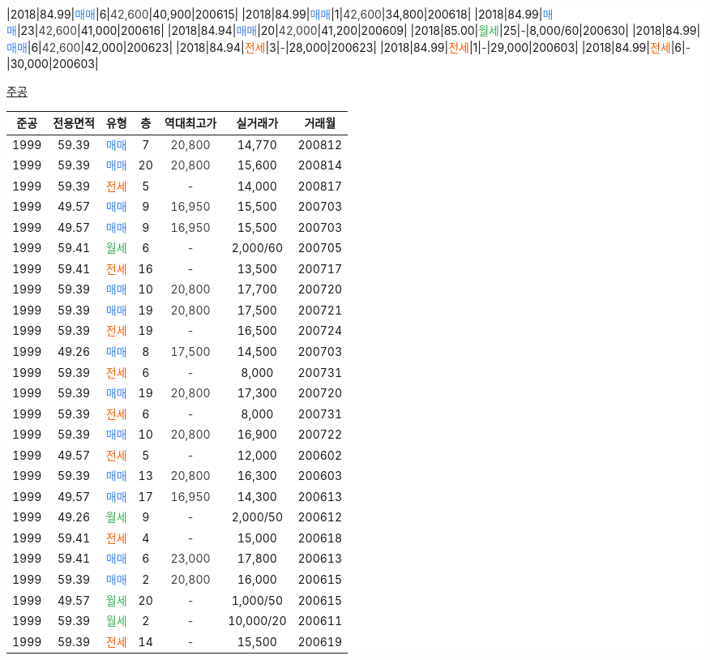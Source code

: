 |2018|84.99|<span style="color:#4285f3">매매</span>|6|<span style="color:#444444">42,600</span>|40,900|200615|
|2018|84.99|<span style="color:#4285f3">매매</span>|1|<span style="color:#444444">42,600</span>|34,800|200618|
|2018|84.99|<span style="color:#4285f3">매매</span>|23|<span style="color:#444444">42,600</span>|41,000|200616|
|2018|84.94|<span style="color:#4285f3">매매</span>|20|<span style="color:#444444">42,000</span>|41,200|200609|
|2018|85.00|<span style="color:#34a853">월세</span>|25|<span style="color:#444444">-</span>|8,000/60|200630|
|2018|84.99|<span style="color:#4285f3">매매</span>|6|<span style="color:#444444">42,600</span>|42,000|200623|
|2018|84.94|<span style="color:#ff5a00">전세</span>|3|<span style="color:#444444">-</span>|28,000|200623|
|2018|84.99|<span style="color:#ff5a00">전세</span>|1|<span style="color:#444444">-</span>|29,000|200603|
|2018|84.99|<span style="color:#ff5a00">전세</span>|6|<span style="color:#444444">-</span>|30,000|200603|

[주공](https://search.naver.com/search.naver?query=%EA%B2%BD%EA%B8%B0%EB%8F%84+%EC%9D%98%EC%A0%95%EB%B6%80%EC%8B%9C+%EB%AF%BC%EB%9D%BD%EB%8F%99+%EC%A3%BC%EA%B3%B5)

|준공|전용면적|유형|층|역대최고가|실거래가|거래월|
|:---:|:---:|:---:|:---:|:---:|:---:|:---:|
|1999|59.39|<span style="color:#4285f3">매매</span>|7|<span style="color:#444444">20,800</span>|14,770|200812|
|1999|59.39|<span style="color:#4285f3">매매</span>|20|<span style="color:#444444">20,800</span>|15,600|200814|
|1999|59.39|<span style="color:#ff5a00">전세</span>|5|<span style="color:#444444">-</span>|14,000|200817|
|1999|49.57|<span style="color:#4285f3">매매</span>|9|<span style="color:#444444">16,950</span>|15,500|200703|
|1999|49.57|<span style="color:#4285f3">매매</span>|9|<span style="color:#444444">16,950</span>|15,500|200703|
|1999|59.41|<span style="color:#34a853">월세</span>|6|<span style="color:#444444">-</span>|2,000/60|200705|
|1999|59.41|<span style="color:#ff5a00">전세</span>|16|<span style="color:#444444">-</span>|13,500|200717|
|1999|59.39|<span style="color:#4285f3">매매</span>|10|<span style="color:#444444">20,800</span>|17,700|200720|
|1999|59.39|<span style="color:#4285f3">매매</span>|19|<span style="color:#444444">20,800</span>|17,500|200721|
|1999|59.39|<span style="color:#ff5a00">전세</span>|19|<span style="color:#444444">-</span>|16,500|200724|
|1999|49.26|<span style="color:#4285f3">매매</span>|8|<span style="color:#444444">17,500</span>|14,500|200703|
|1999|59.39|<span style="color:#ff5a00">전세</span>|6|<span style="color:#444444">-</span>|8,000|200731|
|1999|59.39|<span style="color:#4285f3">매매</span>|19|<span style="color:#444444">20,800</span>|17,300|200720|
|1999|59.39|<span style="color:#ff5a00">전세</span>|6|<span style="color:#444444">-</span>|8,000|200731|
|1999|59.39|<span style="color:#4285f3">매매</span>|10|<span style="color:#444444">20,800</span>|16,900|200722|
|1999|49.57|<span style="color:#ff5a00">전세</span>|5|<span style="color:#444444">-</span>|12,000|200602|
|1999|59.39|<span style="color:#4285f3">매매</span>|13|<span style="color:#444444">20,800</span>|16,300|200603|
|1999|49.57|<span style="color:#4285f3">매매</span>|17|<span style="color:#444444">16,950</span>|14,300|200613|
|1999|49.26|<span style="color:#34a853">월세</span>|9|<span style="color:#444444">-</span>|2,000/50|200612|
|1999|59.41|<span style="color:#ff5a00">전세</span>|4|<span style="color:#444444">-</span>|15,000|200618|
|1999|59.41|<span style="color:#4285f3">매매</span>|6|<span style="color:#444444">23,000</span>|17,800|200613|
|1999|59.39|<span style="color:#4285f3">매매</span>|2|<span style="color:#444444">20,800</span>|16,000|200615|
|1999|49.57|<span style="color:#34a853">월세</span>|20|<span style="color:#444444">-</span>|1,000/50|200615|
|1999|59.39|<span style="color:#34a853">월세</span>|2|<span style="color:#444444">-</span>|10,000/20|200611|
|1999|59.39|<span style="color:#ff5a00">전세</span>|14|<span style="color:#444444">-</span>|15,500|200619|

